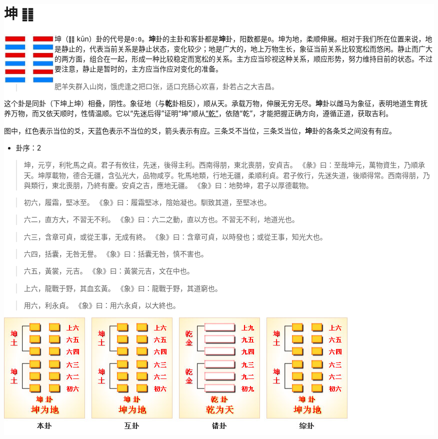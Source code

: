 # 坤 ䷁

<img src="../shapes/02.10.png" width="101" alt="坤" align="left">

坤（䷁ kūn）卦的代号是`0:0`。**坤**卦的主卦和客卦都是**坤**卦，阳数都是`0`。坤为地，柔顺伸展。相对于我们所在位置来说，地是静止的，代表当前关系是静止状态，变化较少；地是广大的，地上万物生长，象征当前关系比较宽松而悠闲。静止而广大的两方面，组合在一起，形成一种比较稳定而宽松的关系。主方应当珍视这种关系，顺应形势，努力维持目前的状态。不过要注意，静止是暂时的，主方应当作应对变化的准备。

> 肥羊失群入山岗，饿虎逢之把口张，适口充肠心欢喜，卦若占之大吉昌。

这个卦是同卦（下坤上坤）相叠，阴性。象征地（与**乾**卦相反），顺从天。承载万物，伸展无穷无尽。**坤**卦以雌马为象征，表明地道生育抚养万物，而又依天顺时，性情温顺。它以“先迷后得”证明“坤”顺从[“乾”](e4b9beqian.md)，依随“乾”，才能把握正确方向，遵循正道，获取吉利。

图中，红色表示当位的爻，天蓝色表示不当位的爻，箭头表示有应。三条爻不当位，三条爻当位，**坤**卦的各条爻之间没有有应。

- 卦序：2

> 坤，元亨，利牝馬之貞。君子有攸往，先迷，後得主利。西南得朋，東北喪朋，安貞吉。
>《彖》曰：至哉坤元，萬物資生，乃順承天。坤厚載物，德合无疆，含弘光大，品物咸亨。牝馬地類，行地无疆，柔順利貞。君子攸行，先迷失道，後順得常。西南得朋，乃與類行，東北喪朋，乃終有慶。安貞之吉，應地无疆。
>《象》曰：地勢坤，君子以厚德載物。

> 初六，履霜，堅冰至。
>《象》曰：履霜堅冰，陰始凝也。馴致其道，至堅冰也。

> 六二，直方大，不習无不利。
>《象》曰：六二之動，直以方也。不習无不利，地道光也。

> 六三，含章可貞，或從王事，无成有終。
>《象》曰：含章可貞，以時發也；或從王事，知光大也。

> 六四，括囊，无咎无譽。
>《象》曰：括囊无咎，慎不害也。

> 六五，黃裳，元吉。
>《象》曰：黃裳元吉，文在中也。

> 上六，龍戰于野，其血玄黃。
>《象》曰：龍戰于野，其道窮也。

> 用六，利永貞。
>《象》曰：用六永貞，以大終也。

<img src="../shapes/02.11.png">

